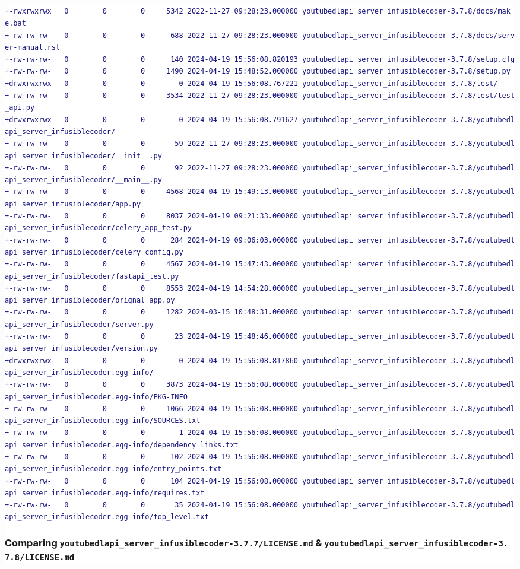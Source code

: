 ```diff
+-rwxrwxrwx   0        0        0     5342 2022-11-27 09:28:23.000000 youtubedlapi_server_infusiblecoder-3.7.8/docs/make.bat
+-rw-rw-rw-   0        0        0      688 2022-11-27 09:28:23.000000 youtubedlapi_server_infusiblecoder-3.7.8/docs/server-manual.rst
+-rw-rw-rw-   0        0        0      140 2024-04-19 15:56:08.820193 youtubedlapi_server_infusiblecoder-3.7.8/setup.cfg
+-rw-rw-rw-   0        0        0     1490 2024-04-19 15:48:52.000000 youtubedlapi_server_infusiblecoder-3.7.8/setup.py
+drwxrwxrwx   0        0        0        0 2024-04-19 15:56:08.767221 youtubedlapi_server_infusiblecoder-3.7.8/test/
+-rw-rw-rw-   0        0        0     3534 2022-11-27 09:28:23.000000 youtubedlapi_server_infusiblecoder-3.7.8/test/test_api.py
+drwxrwxrwx   0        0        0        0 2024-04-19 15:56:08.791627 youtubedlapi_server_infusiblecoder-3.7.8/youtubedlapi_server_infusiblecoder/
+-rw-rw-rw-   0        0        0       59 2022-11-27 09:28:23.000000 youtubedlapi_server_infusiblecoder-3.7.8/youtubedlapi_server_infusiblecoder/__init__.py
+-rw-rw-rw-   0        0        0       92 2022-11-27 09:28:23.000000 youtubedlapi_server_infusiblecoder-3.7.8/youtubedlapi_server_infusiblecoder/__main__.py
+-rw-rw-rw-   0        0        0     4568 2024-04-19 15:49:13.000000 youtubedlapi_server_infusiblecoder-3.7.8/youtubedlapi_server_infusiblecoder/app.py
+-rw-rw-rw-   0        0        0     8037 2024-04-19 09:21:33.000000 youtubedlapi_server_infusiblecoder-3.7.8/youtubedlapi_server_infusiblecoder/celery_app_test.py
+-rw-rw-rw-   0        0        0      284 2024-04-19 09:06:03.000000 youtubedlapi_server_infusiblecoder-3.7.8/youtubedlapi_server_infusiblecoder/celery_config.py
+-rw-rw-rw-   0        0        0     4567 2024-04-19 15:47:43.000000 youtubedlapi_server_infusiblecoder-3.7.8/youtubedlapi_server_infusiblecoder/fastapi_test.py
+-rw-rw-rw-   0        0        0     8553 2024-04-19 14:54:28.000000 youtubedlapi_server_infusiblecoder-3.7.8/youtubedlapi_server_infusiblecoder/orignal_app.py
+-rw-rw-rw-   0        0        0     1282 2024-03-15 10:48:31.000000 youtubedlapi_server_infusiblecoder-3.7.8/youtubedlapi_server_infusiblecoder/server.py
+-rw-rw-rw-   0        0        0       23 2024-04-19 15:48:46.000000 youtubedlapi_server_infusiblecoder-3.7.8/youtubedlapi_server_infusiblecoder/version.py
+drwxrwxrwx   0        0        0        0 2024-04-19 15:56:08.817860 youtubedlapi_server_infusiblecoder-3.7.8/youtubedlapi_server_infusiblecoder.egg-info/
+-rw-rw-rw-   0        0        0     3873 2024-04-19 15:56:08.000000 youtubedlapi_server_infusiblecoder-3.7.8/youtubedlapi_server_infusiblecoder.egg-info/PKG-INFO
+-rw-rw-rw-   0        0        0     1066 2024-04-19 15:56:08.000000 youtubedlapi_server_infusiblecoder-3.7.8/youtubedlapi_server_infusiblecoder.egg-info/SOURCES.txt
+-rw-rw-rw-   0        0        0        1 2024-04-19 15:56:08.000000 youtubedlapi_server_infusiblecoder-3.7.8/youtubedlapi_server_infusiblecoder.egg-info/dependency_links.txt
+-rw-rw-rw-   0        0        0      102 2024-04-19 15:56:08.000000 youtubedlapi_server_infusiblecoder-3.7.8/youtubedlapi_server_infusiblecoder.egg-info/entry_points.txt
+-rw-rw-rw-   0        0        0      104 2024-04-19 15:56:08.000000 youtubedlapi_server_infusiblecoder-3.7.8/youtubedlapi_server_infusiblecoder.egg-info/requires.txt
+-rw-rw-rw-   0        0        0       35 2024-04-19 15:56:08.000000 youtubedlapi_server_infusiblecoder-3.7.8/youtubedlapi_server_infusiblecoder.egg-info/top_level.txt
```

### Comparing `youtubedlapi_server_infusiblecoder-3.7.7/LICENSE.md` & `youtubedlapi_server_infusiblecoder-3.7.8/LICENSE.md`
